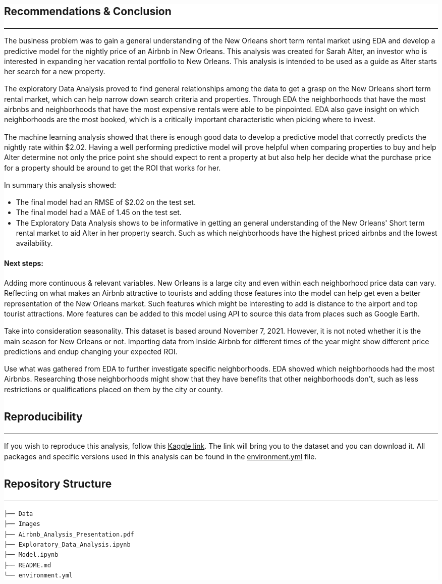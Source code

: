 ## Recommendations & Conclusion
---
The business problem was to gain a general understanding of the New Orleans short term rental market using EDA and develop a predictive model for the nightly price of an Airbnb in New Orleans. This analysis was created for Sarah Alter, an investor who is interested in expanding her vacation rental portfolio to New Orleans. This analysis is intended to be used as a guide as Alter starts her search for a new property.

The exploratory Data Analysis proved to find general relationships among the data to get a grasp on the New Orleans short term rental market, which can help narrow down search criteria and properties. Through EDA the neighborhoods that have the most airbnbs and neighborhoods that have the most expensive rentals were able to be pinpointed. EDA also gave insight on which neighborhoods are the most booked, which is a critically important characteristic when picking where to invest.

The machine learning analysis showed that there is enough good data to develop a predictive model that correctly predicts the nightly rate within $2.02. Having a well performing predictive model will prove helpful when comparing properties to buy and help Alter determine not only the price point she should expect to rent a property at but also help her decide what the purchase price for a property should be around to get the ROI that works for her.   
 
In summary this analysis showed:
- The final model had an RMSE of $2.02 on the test set.
- The final model had a MAE of 1.45 on the test set.
- The Exploratory Data Analysis shows to be informative in getting an general understanding of the New Orleans' Short term rental market to aid Alter in her property search. Such as which neighborhoods have the highest priced airbnbs and the lowest availability.
 
#### Next steps:
 
Adding more continuous & relevant variables. New Orleans is a large city and even within each neighborhood price data can vary. Reflecting on what makes an Airbnb attractive to tourists and adding those features into the model can help get even a better representation of the New Orleans market. Such features which might be interesting to add is distance to the airport and top tourist attractions. More features can be added to this model using API to source this data from places such as Google Earth.

Take into consideration seasonality. This dataset is based around November 7, 2021. However, it is not noted whether it is the main season for New Orleans or not. Importing data from Inside Airbnb for different times of the year might show different price predictions and endup changing your expected ROI.  

Use what was gathered from EDA to further investigate specific neighborhoods. EDA showed which neighborhoods had the most Airbnbs. Researching those neighborhoods might show that they have benefits that other neighborhoods don't, such as less restrictions or qualifications placed on them by the city or county.

## Reproducibility
--- 
If you wish to reproduce this analysis, follow this [Kaggle link](https://www.kaggle.com/datasets/ruthgn/new-orleans-airbnb-listings-and-reviews). The link will bring you to the dataset and you can download it. All packages and specific versions used in this analysis can be found in the [environment.yml](./environment.yml) file.

## Repository Structure
---

```
├── Data
├── Images
├── Airbnb_Analysis_Presentation.pdf
├── Exploratory_Data_Analysis.ipynb
├── Model.ipynb
├── README.md
└── environment.yml
```